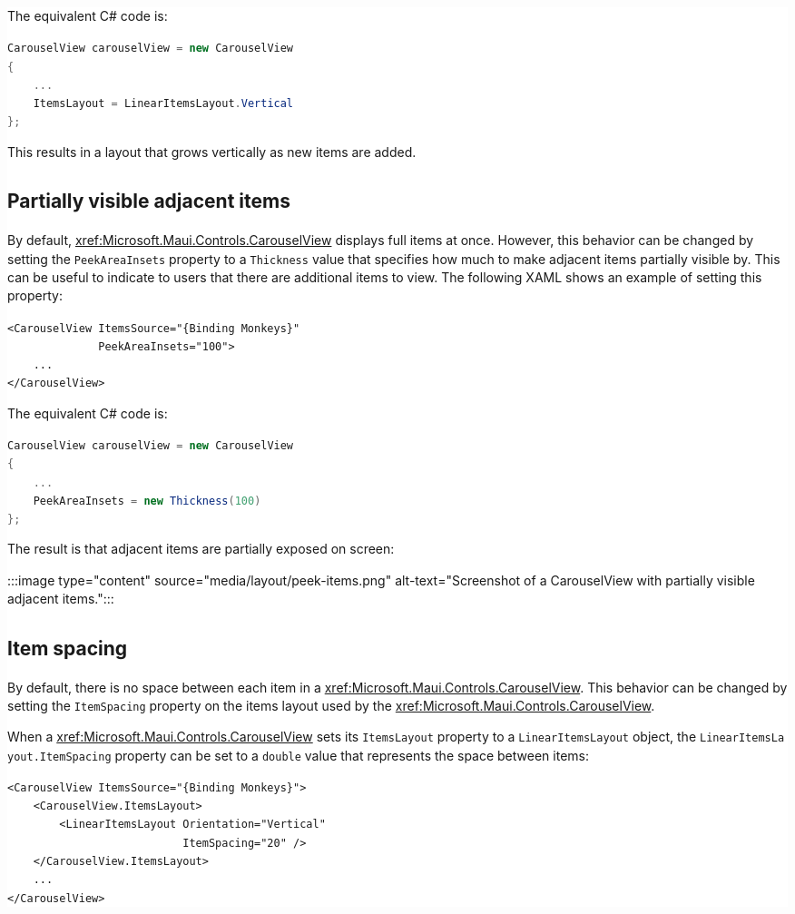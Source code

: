 The equivalent C# code is:

```csharp
CarouselView carouselView = new CarouselView
{
    ...
    ItemsLayout = LinearItemsLayout.Vertical
};
```

This results in a layout that grows vertically as new items are added.

## Partially visible adjacent items

By default, <xref:Microsoft.Maui.Controls.CarouselView> displays full items at once. However, this behavior can be changed by setting the `PeekAreaInsets` property to a `Thickness` value that specifies how much to make adjacent items partially visible by. This can be useful to indicate to users that there are additional items to view. The following XAML shows an example of setting this property:

```xaml
<CarouselView ItemsSource="{Binding Monkeys}"
              PeekAreaInsets="100">
    ...
</CarouselView>
```

The equivalent C# code is:

```csharp
CarouselView carouselView = new CarouselView
{
    ...
    PeekAreaInsets = new Thickness(100)
};
```

The result is that adjacent items are partially exposed on screen:

:::image type="content" source="media/layout/peek-items.png" alt-text="Screenshot of a CarouselView with partially visible adjacent items.":::

## Item spacing

By default, there is no space between each item in a <xref:Microsoft.Maui.Controls.CarouselView>. This behavior can be changed by setting the `ItemSpacing` property on the items layout used by the <xref:Microsoft.Maui.Controls.CarouselView>.

When a <xref:Microsoft.Maui.Controls.CarouselView> sets its `ItemsLayout` property to a `LinearItemsLayout` object, the `LinearItemsLayout.ItemSpacing` property can be set to a `double` value that represents the space between items:

```xaml
<CarouselView ItemsSource="{Binding Monkeys}">
    <CarouselView.ItemsLayout>
        <LinearItemsLayout Orientation="Vertical"
                           ItemSpacing="20" />
    </CarouselView.ItemsLayout>
    ...
</CarouselView>
```
